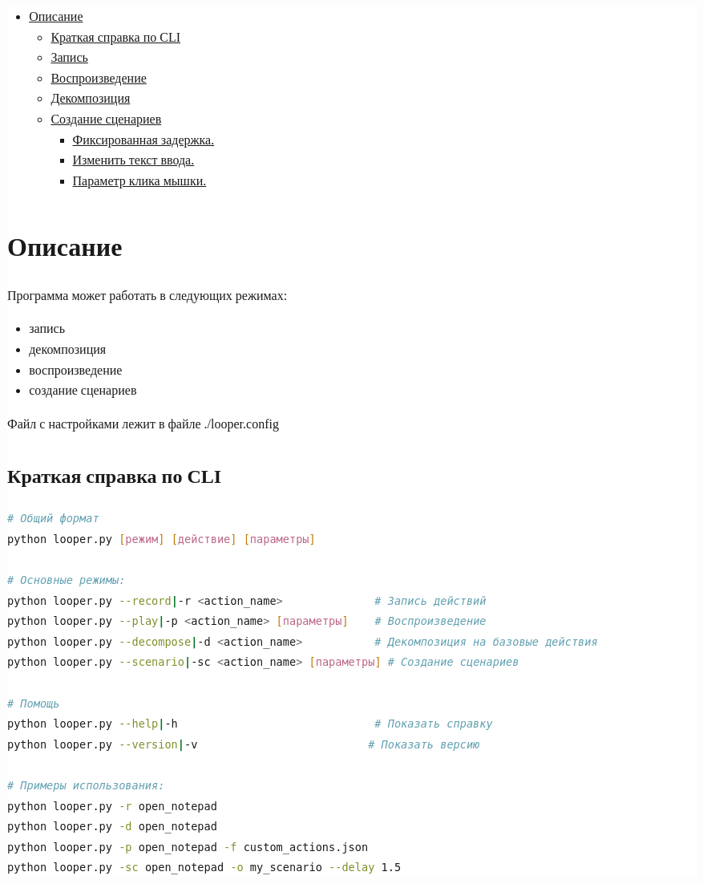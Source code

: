 <style>
.math-section {
    font-family: 'Palatino', 'Times New Roman', serif;
    font-size: 16px;
    line-height: 1.6;
}
</style>

<div class="math-section">


- [Описание](#описание)
  - [Краткая справка по CLI](#краткая-справка-по-cli)
  - [Запись](#запись)
  - [Воспроизведение](#воспроизведение)
  - [Декомпозиция](#декомпозиция)
  - [Создание сценариев](#создание-сценариев)
    - [Фиксированная задержка.](#фиксированная-задержка)
    - [Изменить текст ввода.](#изменить-текст-ввода)
    - [Параметр клика мышки.](#параметр-клика-мышки)

# Описание
Программа может работать в следующих режимах:
- запись
- декомпозиция
- воспроизведение
- создание сценариев

Файл с настройками лежит в файле
./looper.config



## Краткая справка по CLI

```bash
# Общий формат
python looper.py [режим] [действие] [параметры]

# Основные режимы:
python looper.py --record|-r <action_name>              # Запись действий
python looper.py --play|-p <action_name> [параметры]    # Воспроизведение
python looper.py --decompose|-d <action_name>           # Декомпозиция на базовые действия  
python looper.py --scenario|-sc <action_name> [параметры] # Создание сценариев

# Помощь
python looper.py --help|-h                              # Показать справку
python looper.py --version|-v                          # Показать версию

# Примеры использования:
python looper.py -r open_notepad
python looper.py -d open_notepad  
python looper.py -p open_notepad -f custom_actions.json
python looper.py -sc open_notepad -o my_scenario --delay 1.5
```
